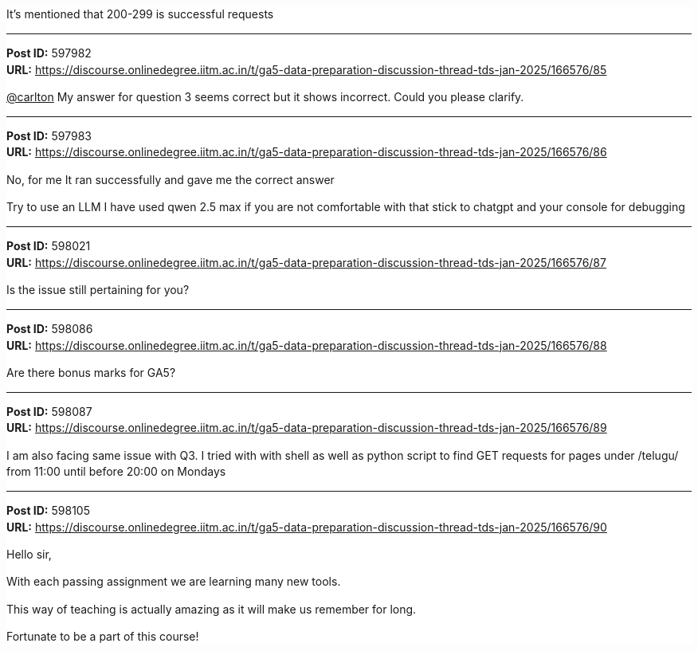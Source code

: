 It’s mentioned that 200-299 is successful requests

---
**Post ID:** 597982  
**URL:** https://discourse.onlinedegree.iitm.ac.in/t/ga5-data-preparation-discussion-thread-tds-jan-2025/166576/85  

[@carlton](/u/carlton) My answer for question 3 seems correct but it shows incorrect. Could you please clarify.

---
**Post ID:** 597983  
**URL:** https://discourse.onlinedegree.iitm.ac.in/t/ga5-data-preparation-discussion-thread-tds-jan-2025/166576/86  

No, for me It ran successfully and gave me the correct answer


Try to  use an LLM I have used qwen 2.5 max if you are not comfortable with that stick to chatgpt and your console for debugging

---
**Post ID:** 598021  
**URL:** https://discourse.onlinedegree.iitm.ac.in/t/ga5-data-preparation-discussion-thread-tds-jan-2025/166576/87  

Is the issue still pertaining for you?

---
**Post ID:** 598086  
**URL:** https://discourse.onlinedegree.iitm.ac.in/t/ga5-data-preparation-discussion-thread-tds-jan-2025/166576/88  

Are there bonus marks for GA5?

---
**Post ID:** 598087  
**URL:** https://discourse.onlinedegree.iitm.ac.in/t/ga5-data-preparation-discussion-thread-tds-jan-2025/166576/89  

I am also facing same issue with Q3. I tried with with shell as well as python script to find GET requests for pages under /telugu/ from 11:00 until before 20:00 on Mondays

---
**Post ID:** 598105  
**URL:** https://discourse.onlinedegree.iitm.ac.in/t/ga5-data-preparation-discussion-thread-tds-jan-2025/166576/90  

Hello sir,


With each passing assignment we are learning many new tools.


This way of teaching is actually amazing as it will make us remember for long.


Fortunate to be a part of this course!
